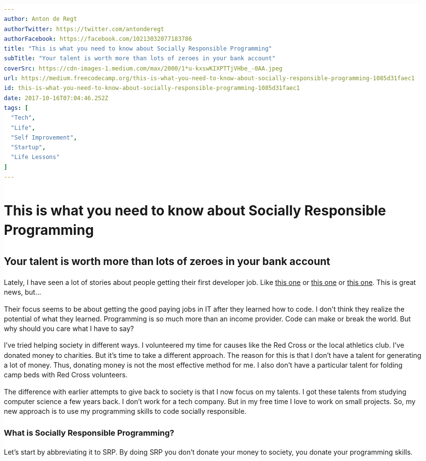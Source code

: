 ```yaml
---
author: Anton de Regt
authorTwitter: https://twitter.com/antonderegt
authorFacebook: https://facebook.com/10213032077183786
title: "This is what you need to know about Socially Responsible Programming"
subTitle: "Your talent is worth more than lots of zeroes in your bank account"
coverSrc: https://cdn-images-1.medium.com/max/2000/1*u-kxswKIXPTTjVHbe_-0AA.jpeg
url: https://medium.freecodecamp.org/this-is-what-you-need-to-know-about-socially-responsible-programming-1085d31faec1
id: this-is-what-you-need-to-know-about-socially-responsible-programming-1085d31faec1
date: 2017-10-16T07:04:46.252Z
tags: [
  "Tech",
  "Life",
  "Self Improvement",
  "Startup",
  "Life Lessons"
]
---
```

# This is what you need to know about Socially Responsible Programming

## Your talent is worth more than lots of zeroes in your bank account

Lately, I have seen a lot of stories about people getting their first developer job. Like [this one](https://forum.freecodecamp.org/t/got-my-first-developer-job/138772) or [this one](https://forum.freecodecamp.org/t/finally-got-my-first-developer-job-mid-level/127622) or [this one](https://medium.freecodecamp.org/how-i-got-my-first-dev-job-and-what-im-going-to-do-next-4837b1e9c89c). This is great news, but…

Their focus seems to be about getting the good paying jobs in IT after they learned how to code. I don’t think they realize the potential of what they learned. Programming is so much more than an income provider. Code can make or break the world. But why should you care what I have to say?

I’ve tried helping society in different ways. I volunteered my time for causes like the Red Cross or the local athletics club. I’ve donated money to charities. But it’s time to take a different approach. The reason for this is that I don’t have a talent for generating a lot of money. Thus, donating money is not the most effective method for me. I also don’t have a particular talent for folding camp beds with Red Cross volunteers.

The difference with earlier attempts to give back to society is that I now focus on my talents. I got these talents from studying computer science a few years back. I don’t work for a tech company. But in my free time I love to work on small projects. So, my new approach is to use my programming skills to code socially responsible.

### What is Socially Responsible Programming?

Let’s start by abbreviating it to SRP. By doing SRP you don’t donate your money to society, you donate your programming skills.
